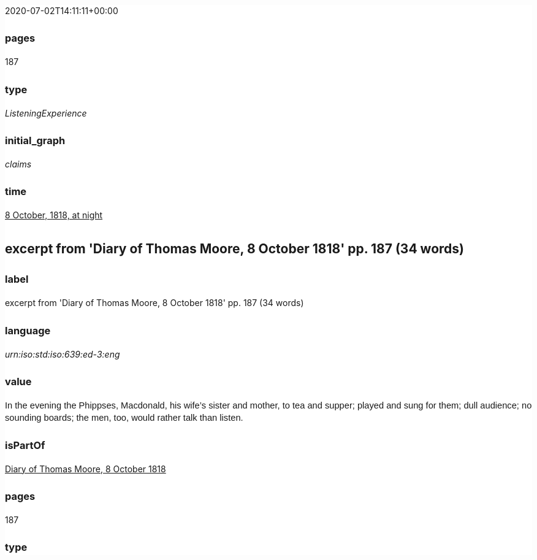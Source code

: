 2020-07-02T14:11:11+00:00

### pages


187

### type


*ListeningExperience*

### initial_graph


*claims*

### time


[8 October, 1818, at night](#8-October-1818-at-night)

## excerpt from 'Diary of Thomas Moore, 8 October 1818' pp. 187 (34 words)

### label


excerpt from 'Diary of Thomas Moore, 8 October 1818' pp. 187 (34 words)

### language


*urn:iso:std:iso:639:ed-3:eng*

### value


<p><span style="font-size: 11.0pt; line-height: 115%; font-family: 'Calibri',sans-serif; mso-ascii-theme-font: minor-latin; mso-fareast-font-family: Calibri; mso-fareast-theme-font: minor-latin; mso-hansi-theme-font: minor-latin; mso-bidi-font-family: 'Times New Roman'; mso-bidi-theme-font: minor-bidi; mso-ansi-language: EN-GB; mso-fareast-language: EN-US; mso-bidi-language: AR-SA;">In the evening the Phippses, Macdonald, his wife&rsquo;s sister and mother, to tea and supper; played and sung for them; dull audience; no sounding boards; the men, too, would rather talk than listen.</span></p>

### isPartOf


[Diary of Thomas Moore, 8 October 1818](#Diary-of-Thomas-Moore-8-October-1818)

### pages


187

### type
